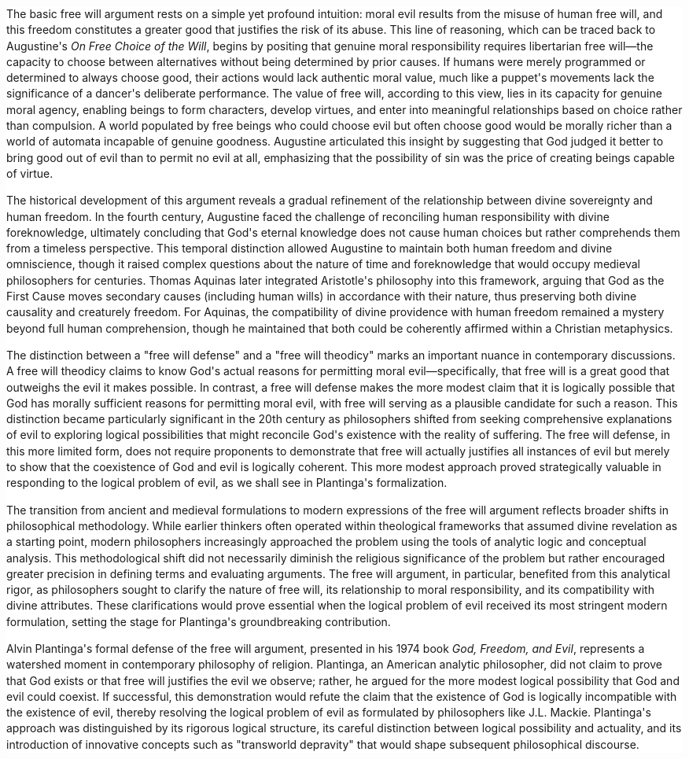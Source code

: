 The basic free will argument rests on a simple yet profound intuition: moral evil results from the misuse of human free will, and this freedom constitutes a greater good that justifies the risk of its abuse. This line of reasoning, which can be traced back to Augustine's *On Free Choice of the Will*, begins by positing that genuine moral responsibility requires libertarian free will—the capacity to choose between alternatives without being determined by prior causes. If humans were merely programmed or determined to always choose good, their actions would lack authentic moral value, much like a puppet's movements lack the significance of a dancer's deliberate performance. The value of free will, according to this view, lies in its capacity for genuine moral agency, enabling beings to form characters, develop virtues, and enter into meaningful relationships based on choice rather than compulsion. A world populated by free beings who could choose evil but often choose good would be morally richer than a world of automata incapable of genuine goodness. Augustine articulated this insight by suggesting that God judged it better to bring good out of evil than to permit no evil at all, emphasizing that the possibility of sin was the price of creating beings capable of virtue.

The historical development of this argument reveals a gradual refinement of the relationship between divine sovereignty and human freedom. In the fourth century, Augustine faced the challenge of reconciling human responsibility with divine foreknowledge, ultimately concluding that God's eternal knowledge does not cause human choices but rather comprehends them from a timeless perspective. This temporal distinction allowed Augustine to maintain both human freedom and divine omniscience, though it raised complex questions about the nature of time and foreknowledge that would occupy medieval philosophers for centuries. Thomas Aquinas later integrated Aristotle's philosophy into this framework, arguing that God as the First Cause moves secondary causes (including human wills) in accordance with their nature, thus preserving both divine causality and creaturely freedom. For Aquinas, the compatibility of divine providence with human freedom remained a mystery beyond full human comprehension, though he maintained that both could be coherently affirmed within a Christian metaphysics.

The distinction between a "free will defense" and a "free will theodicy" marks an important nuance in contemporary discussions. A free will theodicy claims to know God's actual reasons for permitting moral evil—specifically, that free will is a great good that outweighs the evil it makes possible. In contrast, a free will defense makes the more modest claim that it is logically possible that God has morally sufficient reasons for permitting moral evil, with free will serving as a plausible candidate for such a reason. This distinction became particularly significant in the 20th century as philosophers shifted from seeking comprehensive explanations of evil to exploring logical possibilities that might reconcile God's existence with the reality of suffering. The free will defense, in this more limited form, does not require proponents to demonstrate that free will actually justifies all instances of evil but merely to show that the coexistence of God and evil is logically coherent. This more modest approach proved strategically valuable in responding to the logical problem of evil, as we shall see in Plantinga's formalization.

The transition from ancient and medieval formulations to modern expressions of the free will argument reflects broader shifts in philosophical methodology. While earlier thinkers often operated within theological frameworks that assumed divine revelation as a starting point, modern philosophers increasingly approached the problem using the tools of analytic logic and conceptual analysis. This methodological shift did not necessarily diminish the religious significance of the problem but rather encouraged greater precision in defining terms and evaluating arguments. The free will argument, in particular, benefited from this analytical rigor, as philosophers sought to clarify the nature of free will, its relationship to moral responsibility, and its compatibility with divine attributes. These clarifications would prove essential when the logical problem of evil received its most stringent modern formulation, setting the stage for Plantinga's groundbreaking contribution.

Alvin Plantinga's formal defense of the free will argument, presented in his 1974 book *God, Freedom, and Evil*, represents a watershed moment in contemporary philosophy of religion. Plantinga, an American analytic philosopher, did not claim to prove that God exists or that free will justifies the evil we observe; rather, he argued for the more modest logical possibility that God and evil could coexist. If successful, this demonstration would refute the claim that the existence of God is logically incompatible with the existence of evil, thereby resolving the logical problem of evil as formulated by philosophers like J.L. Mackie. Plantinga's approach was distinguished by its rigorous logical structure, its careful distinction between logical possibility and actuality, and its introduction of innovative concepts such as "transworld depravity" that would shape subsequent philosophical discourse.
